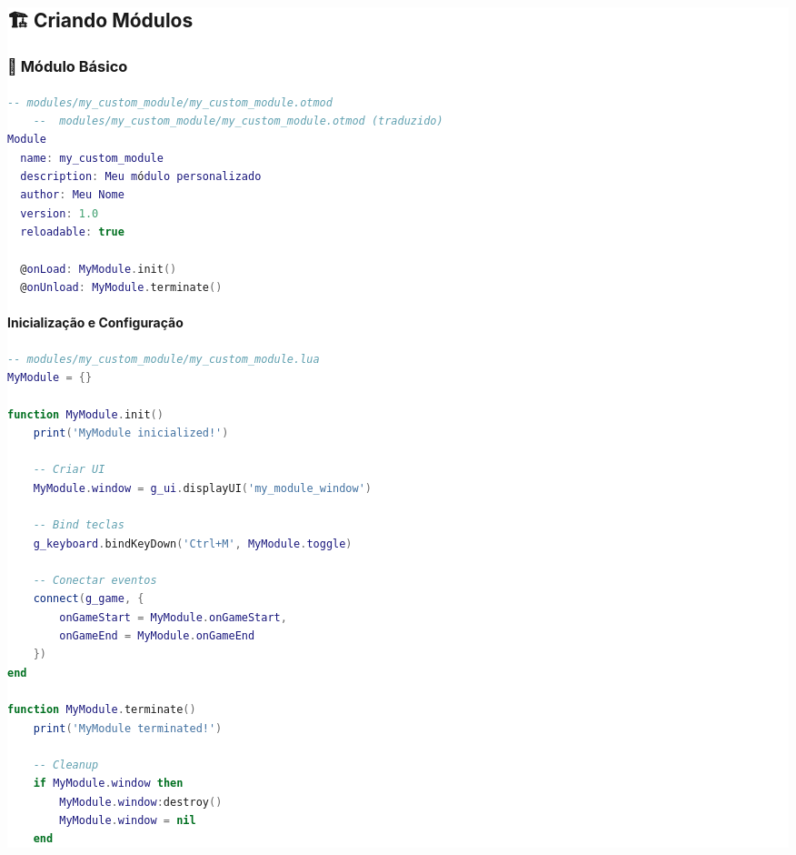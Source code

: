 ```lua
```

## 🏗️ Criando Módulos

### 📝 **Módulo Básico**

```lua
-- modules/my_custom_module/my_custom_module.otmod
    --  modules/my_custom_module/my_custom_module.otmod (traduzido)
Module
  name: my_custom_module
  description: Meu módulo personalizado
  author: Meu Nome
  version: 1.0
  reloadable: true
  
  @onLoad: MyModule.init()
  @onUnload: MyModule.terminate()
```

#### Inicialização e Configuração
```lua
-- modules/my_custom_module/my_custom_module.lua
MyModule = {}

function MyModule.init()
    print('MyModule inicialized!')
    
    -- Criar UI
    MyModule.window = g_ui.displayUI('my_module_window')
    
    -- Bind teclas
    g_keyboard.bindKeyDown('Ctrl+M', MyModule.toggle)
    
    -- Conectar eventos
    connect(g_game, {
        onGameStart = MyModule.onGameStart,
        onGameEnd = MyModule.onGameEnd
    })
end

function MyModule.terminate()
    print('MyModule terminated!')
    
    -- Cleanup
    if MyModule.window then
        MyModule.window:destroy()
        MyModule.window = nil
    end
```
